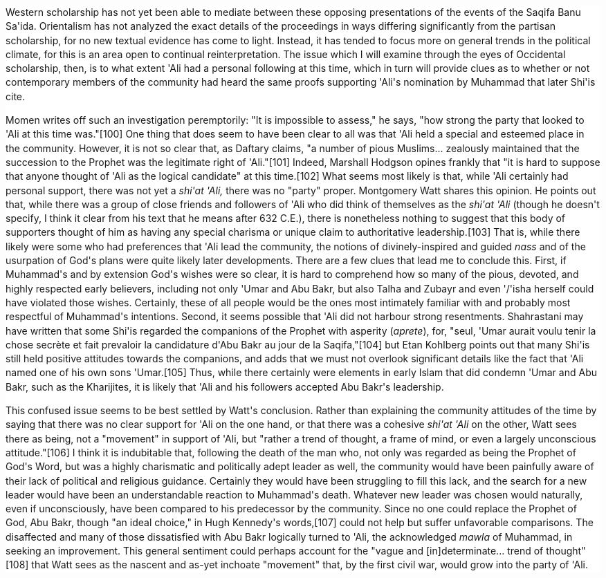 Western scholarship has not yet been able to mediate between these opposing presentations of the events of the Saqifa Banu Sa'ida. Orientalism has not analyzed the exact details of the proceedings in ways differing significantly from the partisan scholarship, for no new textual evidence has come to light. Instead, it has tended to focus more on general trends in the political climate, for this is an area open to continual reinterpretation. The issue which I will examine through the eyes of Occidental scholarship, then, is to what extent 'Ali had a personal following at this time, which in turn will provide clues as to whether or not contemporary members of the community had heard the same proofs supporting 'Ali's nomination by Muhammad that later Shi'is cite.

Momen writes off such an investigation peremptorily: "It is impossible to assess," he says, "how strong the party that looked to 'Ali at this time was."\[100\] One thing that does seem to have been clear to all was that 'Ali held a special and esteemed place in the community. However, it is not so clear that, as Daftary claims, "a number of pious Muslims... zealously maintained that the succession to the Prophet was the legitimate right of 'Ali."\[101\] Indeed, Marshall Hodgson opines frankly that "it is hard to suppose that anyone thought of 'Ali as the logical candidate" at this time.\[102\] What seems most likely is that, while 'Ali certainly had personal support, there was not yet a _shi'at 'Ali,_ there was no "party" proper. Montgomery Watt shares this opinion. He points out that, while there was a group of close friends and followers of 'Ali who did think of themselves as the _shi'at 'Ali_ (though he doesn't specify, I think it clear from his text that he means after 632 C.E.), there is nonetheless nothing to suggest that this body of supporters thought of him as having any special charisma or unique claim to authoritative leadership.\[103\] That is, while there likely were some who had preferences that 'Ali lead the community, the notions of divinely-inspired and guided _nass_ and of the usurpation of God's plans were quite likely later developments. There are a few clues that lead me to conclude this. First, if Muhammad's and by extension God's wishes were so clear, it is hard to comprehend how so many of the pious, devoted, and highly respected early believers, including not only 'Umar and Abu Bakr, but also Talha and Zubayr and even '/'isha herself could have violated those wishes. Certainly, these of all people would be the ones most intimately familiar with and probably most respectful of Muhammad's intentions. Second, it seems possible that 'Ali did not harbour strong resentments. Shahrastani may have written that some Shi'is regarded the companions of the Prophet with asperity (_aprete_), for, "seul, 'Umar aurait voulu tenir la chose secrète et fait prevaloir la candidature d'Abu Bakr au jour de la Saqifa,"\[104\] but Etan Kohlberg points out that many Shi'is still held positive attitudes towards the companions, and adds that we must not overlook significant details like the fact that 'Ali named one of his own sons 'Umar.\[105\] Thus, while there certainly were elements in early Islam that did condemn 'Umar and Abu Bakr, such as the Kharijites, it is likely that 'Ali and his followers accepted Abu Bakr's leadership.

This confused issue seems to be best settled by Watt's conclusion. Rather than explaining the community attitudes of the time by saying that there was no clear support for 'Ali on the one hand, or that there was a cohesive _shi'at 'Ali_ on the other, Watt sees there as being, not a "movement" in support of 'Ali, but "rather a trend of thought, a frame of mind, or even a largely unconscious attitude."\[106\] I think it is indubitable that, following the death of the man who, not only was regarded as being the Prophet of God's Word, but was a highly charismatic and politically adept leader as well, the community would have been painfully aware of their lack of political and religious guidance. Certainly they would have been struggling to fill this lack, and the search for a new leader would have been an understandable reaction to Muhammad's death. Whatever new leader was chosen would naturally, even if unconsciously, have been compared to his predecessor by the community. Since no one could replace the Prophet of God, Abu Bakr, though "an ideal choice," in Hugh Kennedy's words,\[107\] could not help but suffer unfavorable comparisons. The disaffected and many of those dissatisfied with Abu Bakr logically turned to 'Ali, the acknowledged _mawla_ of Muhammad, in seeking an improvement. This general sentiment could perhaps account for the "vague and \[in\]determinate... trend of thought"\[108\] that Watt sees as the nascent and as-yet inchoate "movement" that, by the first civil war, would grow into the party of 'Ali.
